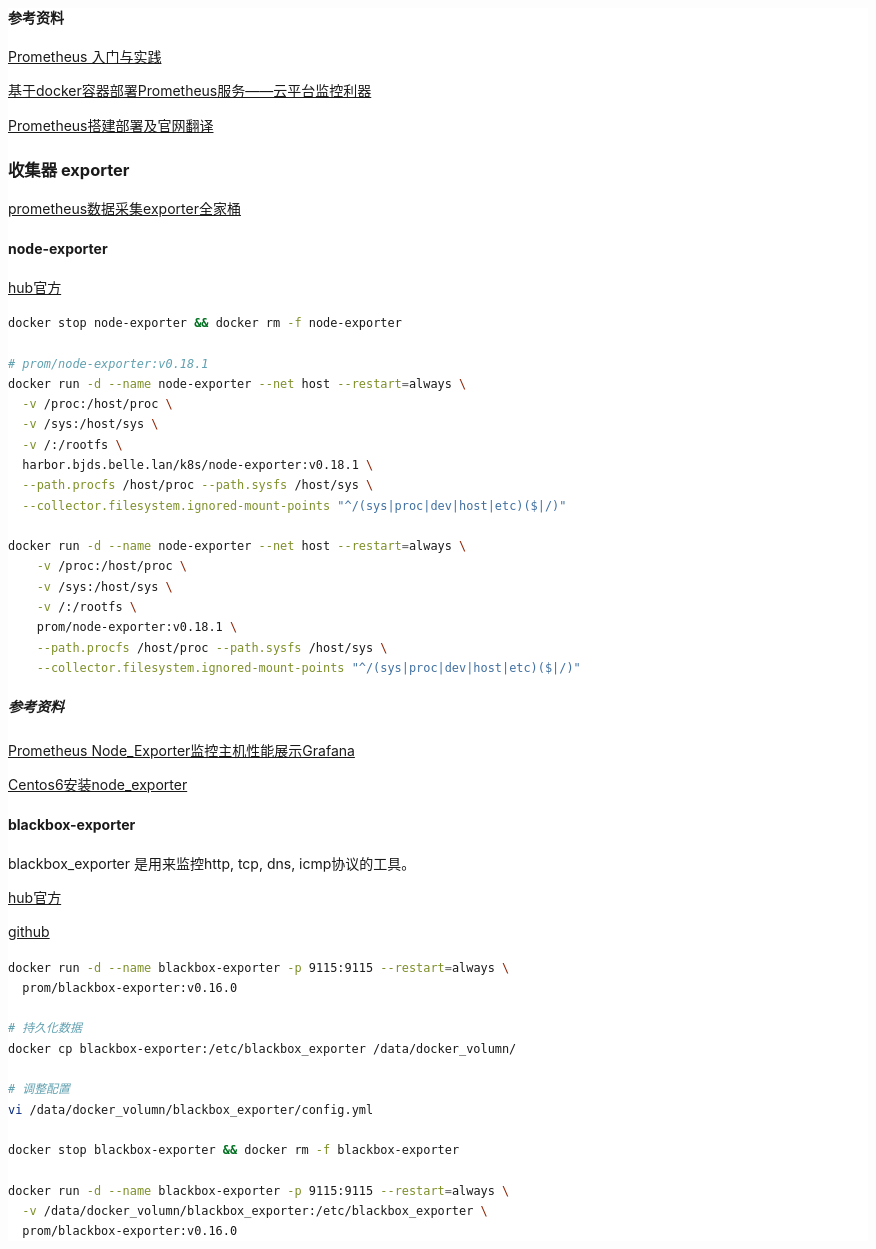 #### 参考资料

[Prometheus 入门与实践](https://www.ibm.com/developerworks/cn/cloud/library/cl-lo-prometheus-getting-started-and-practice/index.html)

[基于docker容器部署Prometheus服务——云平台监控利器](https://blog.51cto.com/14154700/2445258)

[Prometheus搭建部署及官网翻译](http://www.51niux.com/?id=244)

### 收集器 exporter

[prometheus数据采集exporter全家桶](https://blog.51cto.com/13053917/2374734)

#### node-exporter

[hub官方](https://hub.docker.com/r/prom/node-exporter)

```sh
docker stop node-exporter && docker rm -f node-exporter

# prom/node-exporter:v0.18.1
docker run -d --name node-exporter --net host --restart=always \
  -v /proc:/host/proc \
  -v /sys:/host/sys \
  -v /:/rootfs \
  harbor.bjds.belle.lan/k8s/node-exporter:v0.18.1 \
  --path.procfs /host/proc --path.sysfs /host/sys \
  --collector.filesystem.ignored-mount-points "^/(sys|proc|dev|host|etc)($|/)"

docker run -d --name node-exporter --net host --restart=always \
    -v /proc:/host/proc \
    -v /sys:/host/sys \
    -v /:/rootfs \
    prom/node-exporter:v0.18.1 \
    --path.procfs /host/proc --path.sysfs /host/sys \
    --collector.filesystem.ignored-mount-points "^/(sys|proc|dev|host|etc)($|/)"
```

##### 参考资料

[Prometheus Node_Exporter监控主机性能展示Grafana](http://www.idcsec.com/2018/12/29/Prometheus-Node-Exporter%E7%9B%91%E6%8E%A7%E4%B8%BB%E6%9C%BA%E6%80%A7%E8%83%BD%E5%B1%95%E7%A4%BAGrafana/)

[Centos6安装node_exporter](https://dylanyang.top/post/2020/03/21/centos6%E5%AE%89%E8%A3%85node_exporter/)

#### blackbox-exporter

blackbox_exporter 是用来监控http, tcp, dns, icmp协议的工具。

[hub官方](https://hub.docker.com/r/prom/blackbox-exporter)

[github](https://github.com/prometheus/blackbox_exporter)

```sh
docker run -d --name blackbox-exporter -p 9115:9115 --restart=always \
  prom/blackbox-exporter:v0.16.0

# 持久化数据
docker cp blackbox-exporter:/etc/blackbox_exporter /data/docker_volumn/

# 调整配置
vi /data/docker_volumn/blackbox_exporter/config.yml

docker stop blackbox-exporter && docker rm -f blackbox-exporter

docker run -d --name blackbox-exporter -p 9115:9115 --restart=always \
  -v /data/docker_volumn/blackbox_exporter:/etc/blackbox_exporter \
  prom/blackbox-exporter:v0.16.0
```